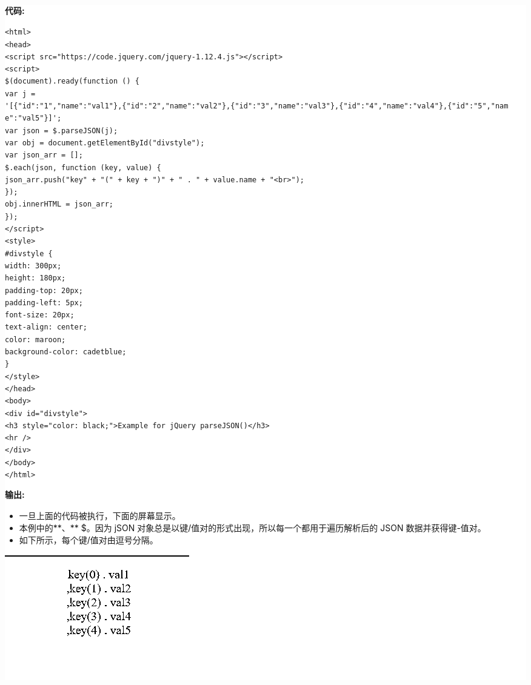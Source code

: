 **代码:**

```
<html>
<head>
<script src="https://code.jquery.com/jquery-1.12.4.js"></script>
<script>
$(document).ready(function () {
var j =
'[{"id":"1","name":"val1"},{"id":"2","name":"val2"},{"id":"3","name":"val3"},{"id":"4","name":"val4"},{"id":"5","name":"val5"}]';
var json = $.parseJSON(j);
var obj = document.getElementById("divstyle");
var json_arr = [];
$.each(json, function (key, value) {
json_arr.push("key" + "(" + key + ")" + " . " + value.name + "<br>");
});
obj.innerHTML = json_arr;
});
</script>
<style>
#divstyle {
width: 300px;
height: 180px;
padding-top: 20px;
padding-left: 5px;
font-size: 20px;
text-align: center;
color: maroon;
background-color: cadetblue;
}
</style>
</head>
<body>
<div id="divstyle">
<h3 style="color: black;">Example for jQuery parseJSON()</h3>
<hr />
</div>
</body>
</html>
```

**输出:**

*   一旦上面的代码被执行，下面的屏幕显示。
*   本例中的**、** $。因为 jSON 对象总是以键/值对的形式出现，所以每一个都用于遍历解析后的 JSON 数据并获得键-值对。
*   如下所示，每个键/值对由逗号分隔。

![output 4](img/622d46b4abd8da6355cfa93d83cf88be.png)

